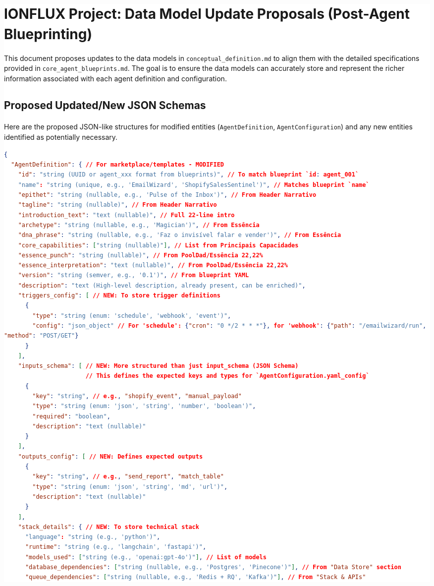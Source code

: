 # IONFLUX Project: Data Model Update Proposals (Post-Agent Blueprinting)

This document proposes updates to the data models in `conceptual_definition.md` to align them with the detailed specifications provided in `core_agent_blueprints.md`. The goal is to ensure the data models can accurately store and represent the richer information associated with each agent definition and configuration.

## Proposed Updated/New JSON Schemas

Here are the proposed JSON-like structures for modified entities (`AgentDefinition`, `AgentConfiguration`) and any new entities identified as potentially necessary.

```json
{
  "AgentDefinition": { // For marketplace/templates - MODIFIED
    "id": "string (UUID or agent_xxx format from blueprints)", // To match blueprint `id: agent_001`
    "name": "string (unique, e.g., 'EmailWizard', 'ShopifySalesSentinel')", // Matches blueprint `name`
    "epithet": "string (nullable, e.g., 'Pulse of the Inbox')", // From Header Narrativo
    "tagline": "string (nullable)", // From Header Narrativo
    "introduction_text": "text (nullable)", // Full 22-line intro
    "archetype": "string (nullable, e.g., 'Magician')", // From Essência
    "dna_phrase": "string (nullable, e.g., 'Faz o invisível falar e vender')", // From Essência
    "core_capabilities": ["string (nullable)"], // List from Principais Capacidades
    "essence_punch": "string (nullable)", // From PoolDad/Essência 22,22%
    "essence_interpretation": "text (nullable)", // From PoolDad/Essência 22,22%
    "version": "string (semver, e.g., '0.1')", // From blueprint YAML
    "description": "text (High-level description, already present, can be enriched)",
    "triggers_config": [ // NEW: To store trigger definitions
      {
        "type": "string (enum: 'schedule', 'webhook', 'event')",
        "config": "json_object" // For 'schedule': {"cron": "0 */2 * * *"}, for 'webhook': {"path": "/emailwizard/run", "method": "POST/GET"}
      }
    ],
    "inputs_schema": [ // NEW: More structured than just input_schema (JSON Schema)
                       // This defines the expected keys and types for `AgentConfiguration.yaml_config`
      {
        "key": "string", // e.g., "shopify_event", "manual_payload"
        "type": "string (enum: 'json', 'string', 'number', 'boolean')",
        "required": "boolean",
        "description": "text (nullable)"
      }
    ],
    "outputs_config": [ // NEW: Defines expected outputs
      {
        "key": "string", // e.g., "send_report", "match_table"
        "type": "string (enum: 'json', 'string', 'md', 'url')",
        "description": "text (nullable)"
      }
    ],
    "stack_details": { // NEW: To store technical stack
      "language": "string (e.g., 'python')",
      "runtime": "string (e.g., 'langchain', 'fastapi')",
      "models_used": ["string (e.g., 'openai:gpt-4o')"], // List of models
      "database_dependencies": ["string (nullable, e.g., 'Postgres', 'Pinecone')"], // From "Data Store" section
      "queue_dependencies": ["string (nullable, e.g., 'Redis + RQ', 'Kafka')"], // From "Stack & APIs"
```